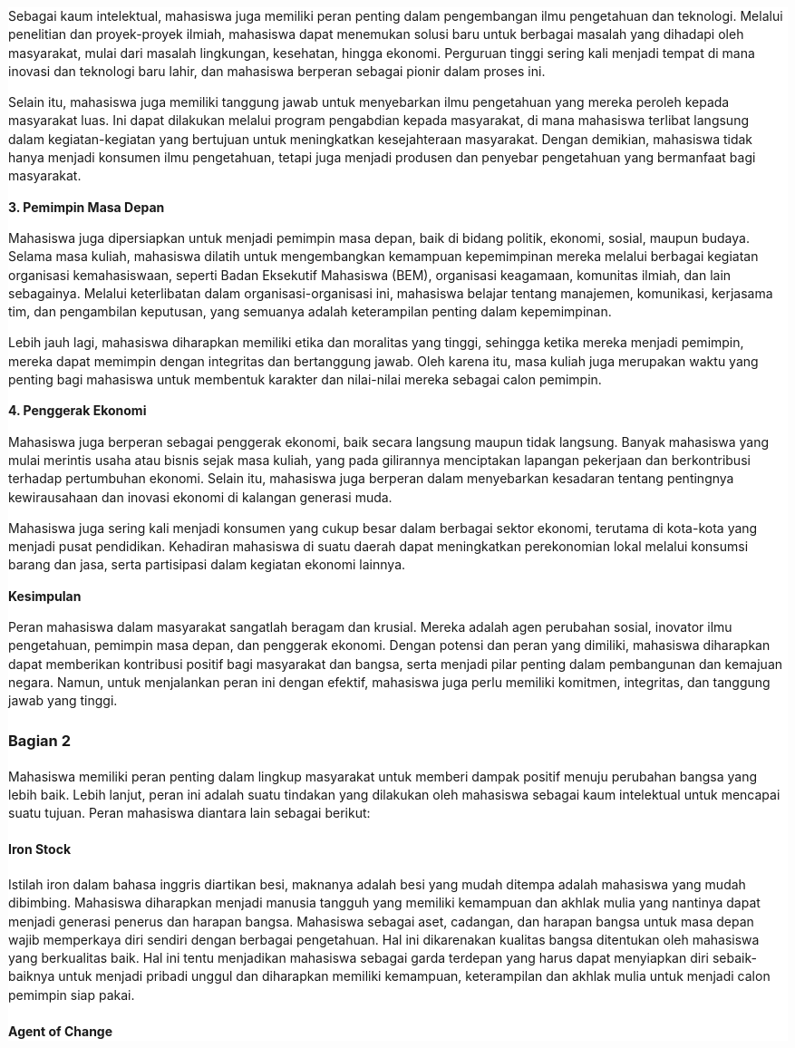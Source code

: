 Sebagai kaum intelektual, mahasiswa juga memiliki peran penting dalam pengembangan ilmu pengetahuan dan teknologi. Melalui penelitian dan proyek-proyek ilmiah, mahasiswa dapat menemukan solusi baru untuk berbagai masalah yang dihadapi oleh masyarakat, mulai dari masalah lingkungan, kesehatan, hingga ekonomi. Perguruan tinggi sering kali menjadi tempat di mana inovasi dan teknologi baru lahir, dan mahasiswa berperan sebagai pionir dalam proses ini.

Selain itu, mahasiswa juga memiliki tanggung jawab untuk menyebarkan ilmu pengetahuan yang mereka peroleh kepada masyarakat luas. Ini dapat dilakukan melalui program pengabdian kepada masyarakat, di mana mahasiswa terlibat langsung dalam kegiatan-kegiatan yang bertujuan untuk meningkatkan kesejahteraan masyarakat. Dengan demikian, mahasiswa tidak hanya menjadi konsumen ilmu pengetahuan, tetapi juga menjadi produsen dan penyebar pengetahuan yang bermanfaat bagi masyarakat.

**3. Pemimpin Masa Depan**

Mahasiswa juga dipersiapkan untuk menjadi pemimpin masa depan, baik di bidang politik, ekonomi, sosial, maupun budaya. Selama masa kuliah, mahasiswa dilatih untuk mengembangkan kemampuan kepemimpinan mereka melalui berbagai kegiatan organisasi kemahasiswaan, seperti Badan Eksekutif Mahasiswa (BEM), organisasi keagamaan, komunitas ilmiah, dan lain sebagainya. Melalui keterlibatan dalam organisasi-organisasi ini, mahasiswa belajar tentang manajemen, komunikasi, kerjasama tim, dan pengambilan keputusan, yang semuanya adalah keterampilan penting dalam kepemimpinan.

Lebih jauh lagi, mahasiswa diharapkan memiliki etika dan moralitas yang tinggi, sehingga ketika mereka menjadi pemimpin, mereka dapat memimpin dengan integritas dan bertanggung jawab. Oleh karena itu, masa kuliah juga merupakan waktu yang penting bagi mahasiswa untuk membentuk karakter dan nilai-nilai mereka sebagai calon pemimpin.

**4. Penggerak Ekonomi**

Mahasiswa juga berperan sebagai penggerak ekonomi, baik secara langsung maupun tidak langsung. Banyak mahasiswa yang mulai merintis usaha atau bisnis sejak masa kuliah, yang pada gilirannya menciptakan lapangan pekerjaan dan berkontribusi terhadap pertumbuhan ekonomi. Selain itu, mahasiswa juga berperan dalam menyebarkan kesadaran tentang pentingnya kewirausahaan dan inovasi ekonomi di kalangan generasi muda.

Mahasiswa juga sering kali menjadi konsumen yang cukup besar dalam berbagai sektor ekonomi, terutama di kota-kota yang menjadi pusat pendidikan. Kehadiran mahasiswa di suatu daerah dapat meningkatkan perekonomian lokal melalui konsumsi barang dan jasa, serta partisipasi dalam kegiatan ekonomi lainnya.

**Kesimpulan**

Peran mahasiswa dalam masyarakat sangatlah beragam dan krusial. Mereka adalah agen perubahan sosial, inovator ilmu pengetahuan, pemimpin masa depan, dan penggerak ekonomi. Dengan potensi dan peran yang dimiliki, mahasiswa diharapkan dapat memberikan kontribusi positif bagi masyarakat dan bangsa, serta menjadi pilar penting dalam pembangunan dan kemajuan negara. Namun, untuk menjalankan peran ini dengan efektif, mahasiswa juga perlu memiliki komitmen, integritas, dan tanggung jawab yang tinggi.

### Bagian 2

Mahasiswa memiliki peran penting dalam lingkup masyarakat untuk memberi dampak positif menuju perubahan bangsa yang lebih baik. Lebih lanjut, peran ini adalah suatu tindakan yang dilakukan oleh mahasiswa sebagai kaum intelektual untuk mencapai suatu tujuan. Peran mahasiswa diantara lain sebagai berikut:
#### Iron Stock
Istilah iron dalam bahasa inggris diartikan besi, maknanya adalah besi yang mudah ditempa adalah mahasiswa yang mudah dibimbing. Mahasiswa diharapkan menjadi manusia tangguh yang memiliki kemampuan dan akhlak mulia yang nantinya dapat menjadi generasi penerus dan harapan bangsa.
Mahasiswa sebagai aset, cadangan, dan harapan bangsa untuk masa depan wajib memperkaya diri sendiri dengan berbagai pengetahuan. Hal ini dikarenakan kualitas bangsa ditentukan oleh mahasiswa yang berkualitas baik.
Hal ini tentu menjadikan mahasiswa sebagai garda terdepan yang harus dapat menyiapkan diri sebaik-baiknya untuk menjadi pribadi unggul dan diharapkan memiliki kemampuan, keterampilan dan akhlak mulia untuk menjadi calon pemimpin siap pakai.
#### Agent of Change